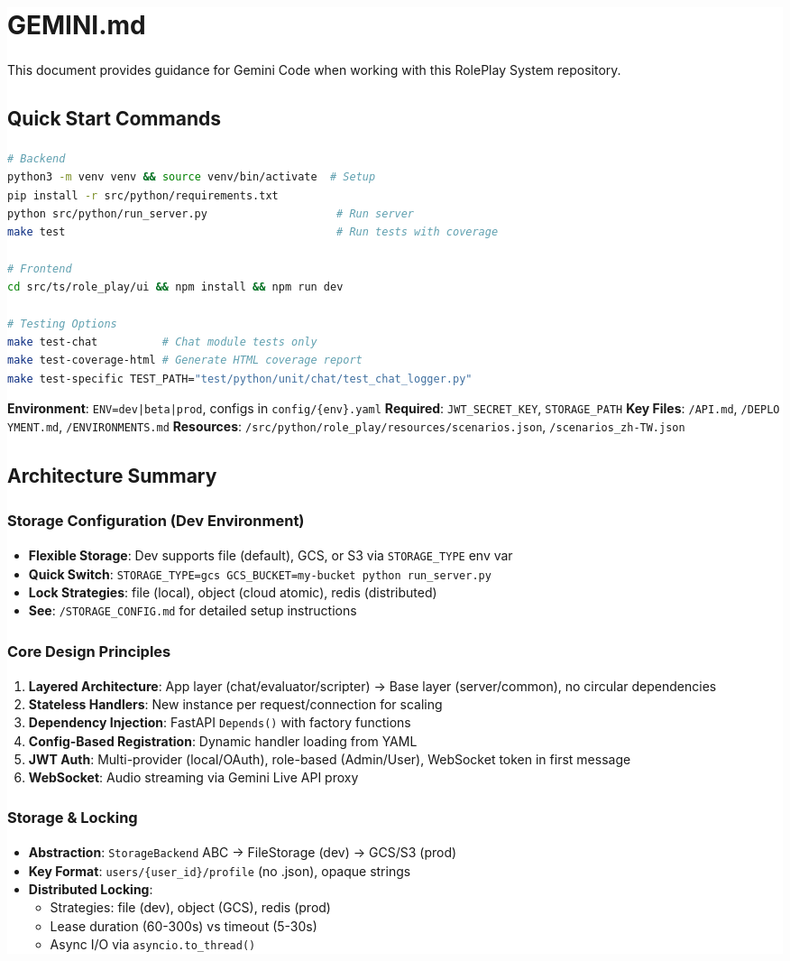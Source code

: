 # GEMINI.md

This document provides guidance for Gemini Code when working with this RolePlay System repository.

## Quick Start Commands

```bash
# Backend
python3 -m venv venv && source venv/bin/activate  # Setup
pip install -r src/python/requirements.txt
python src/python/run_server.py                    # Run server
make test                                          # Run tests with coverage

# Frontend
cd src/ts/role_play/ui && npm install && npm run dev

# Testing Options
make test-chat          # Chat module tests only
make test-coverage-html # Generate HTML coverage report
make test-specific TEST_PATH="test/python/unit/chat/test_chat_logger.py"
```

**Environment**: `ENV=dev|beta|prod`, configs in `config/{env}.yaml`
**Required**: `JWT_SECRET_KEY`, `STORAGE_PATH`
**Key Files**: `/API.md`, `/DEPLOYMENT.md`, `/ENVIRONMENTS.md`
**Resources**: `/src/python/role_play/resources/scenarios.json`, `/scenarios_zh-TW.json`

## Architecture Summary

### Storage Configuration (Dev Environment)
- **Flexible Storage**: Dev supports file (default), GCS, or S3 via `STORAGE_TYPE` env var
- **Quick Switch**: `STORAGE_TYPE=gcs GCS_BUCKET=my-bucket python run_server.py`
- **Lock Strategies**: file (local), object (cloud atomic), redis (distributed)
- **See**: `/STORAGE_CONFIG.md` for detailed setup instructions

### Core Design Principles
1. **Layered Architecture**: App layer (chat/evaluator/scripter) → Base layer (server/common), no circular dependencies
2. **Stateless Handlers**: New instance per request/connection for scaling
3. **Dependency Injection**: FastAPI `Depends()` with factory functions
4. **Config-Based Registration**: Dynamic handler loading from YAML
5. **JWT Auth**: Multi-provider (local/OAuth), role-based (Admin/User), WebSocket token in first message
6. **WebSocket**: Audio streaming via Gemini Live API proxy

### Storage & Locking
- **Abstraction**: `StorageBackend` ABC → FileStorage (dev) → GCS/S3 (prod)
- **Key Format**: `users/{user_id}/profile` (no .json), opaque strings
- **Distributed Locking**: 
  - Strategies: file (dev), object (GCS), redis (prod)
  - Lease duration (60-300s) vs timeout (5-30s)
  - Async I/O via `asyncio.to_thread()`
